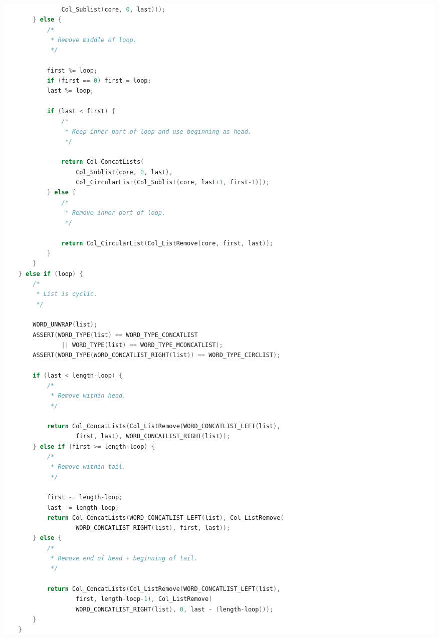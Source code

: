 ```cpp
                Col_Sublist(core, 0, last)));
        } else {
            /*
             * Remove middle of loop.
             */

            first %= loop;
            if (first == 0) first = loop;
            last %= loop;

            if (last < first) {
                /*
                 * Keep inner part of loop and use beginning as head.
                 */

                return Col_ConcatLists(
                    Col_Sublist(core, 0, last),
                    Col_CircularList(Col_Sublist(core, last+1, first-1)));
            } else {
                /*
                 * Remove inner part of loop.
                 */

                return Col_CircularList(Col_ListRemove(core, first, last));
            }
        }
    } else if (loop) {
        /*
         * List is cyclic.
         */

        WORD_UNWRAP(list);
        ASSERT(WORD_TYPE(list) == WORD_TYPE_CONCATLIST 
                || WORD_TYPE(list) == WORD_TYPE_MCONCATLIST);
        ASSERT(WORD_TYPE(WORD_CONCATLIST_RIGHT(list)) == WORD_TYPE_CIRCLIST);

        if (last < length-loop) {
            /*
             * Remove within head.
             */

            return Col_ConcatLists(Col_ListRemove(WORD_CONCATLIST_LEFT(list),
                    first, last), WORD_CONCATLIST_RIGHT(list));
        } else if (first >= length-loop) {
            /*
             * Remove within tail.
             */

            first -= length-loop;
            last -= length-loop;
            return Col_ConcatLists(WORD_CONCATLIST_LEFT(list), Col_ListRemove(
                    WORD_CONCATLIST_RIGHT(list), first, last));
        } else {
            /*
             * Remove end of head + beginning of tail.
             */

            return Col_ConcatLists(Col_ListRemove(WORD_CONCATLIST_LEFT(list),
                    first, length-loop-1), Col_ListRemove(
                    WORD_CONCATLIST_RIGHT(list), 0, last - (length-loop)));
        }
    }

```